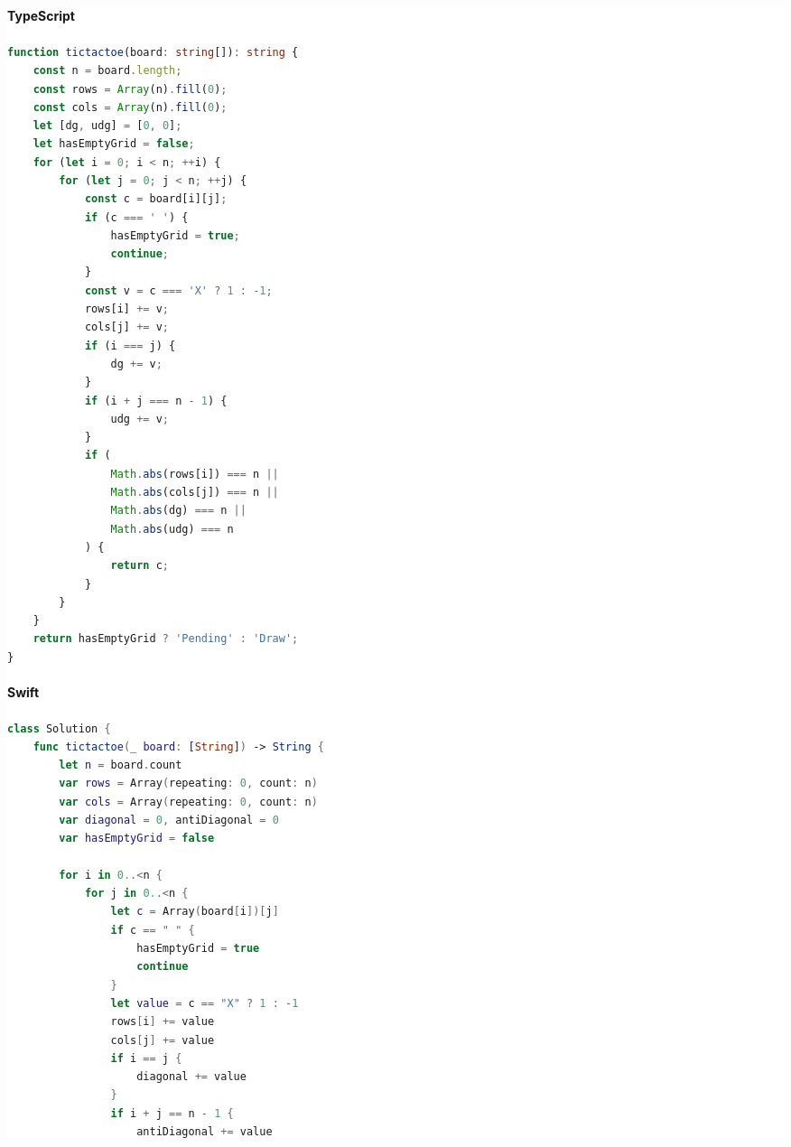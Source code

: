 #### TypeScript

```ts
function tictactoe(board: string[]): string {
    const n = board.length;
    const rows = Array(n).fill(0);
    const cols = Array(n).fill(0);
    let [dg, udg] = [0, 0];
    let hasEmptyGrid = false;
    for (let i = 0; i < n; ++i) {
        for (let j = 0; j < n; ++j) {
            const c = board[i][j];
            if (c === ' ') {
                hasEmptyGrid = true;
                continue;
            }
            const v = c === 'X' ? 1 : -1;
            rows[i] += v;
            cols[j] += v;
            if (i === j) {
                dg += v;
            }
            if (i + j === n - 1) {
                udg += v;
            }
            if (
                Math.abs(rows[i]) === n ||
                Math.abs(cols[j]) === n ||
                Math.abs(dg) === n ||
                Math.abs(udg) === n
            ) {
                return c;
            }
        }
    }
    return hasEmptyGrid ? 'Pending' : 'Draw';
}
```

#### Swift

```swift
class Solution {
    func tictactoe(_ board: [String]) -> String {
        let n = board.count
        var rows = Array(repeating: 0, count: n)
        var cols = Array(repeating: 0, count: n)
        var diagonal = 0, antiDiagonal = 0
        var hasEmptyGrid = false

        for i in 0..<n {
            for j in 0..<n {
                let c = Array(board[i])[j]
                if c == " " {
                    hasEmptyGrid = true
                    continue
                }
                let value = c == "X" ? 1 : -1
                rows[i] += value
                cols[j] += value
                if i == j {
                    diagonal += value
                }
                if i + j == n - 1 {
                    antiDiagonal += value
```
